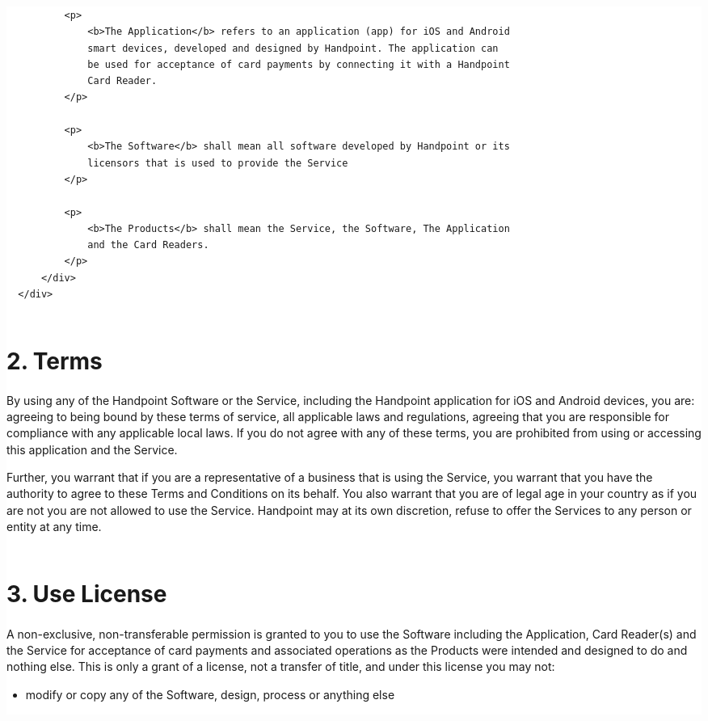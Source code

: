               <p>
                  <b>The Application</b> refers to an application (app) for iOS and Android
                  smart devices, developed and designed by Handpoint. The application can
                  be used for acceptance of card payments by connecting it with a Handpoint
                  Card Reader.
              </p>

              <p>
                  <b>The Software</b> shall mean all software developed by Handpoint or its
                  licensors that is used to provide the Service
              </p>

              <p>
                  <b>The Products</b> shall mean the Service, the Software, The Application
                  and the Card Readers.
              </p>
          </div>
      </div>
  </div>
  


  
  <div class="ui center aligned stackable grid relaxed-padding">
      <div class="middle aligned twelve wide column">
          <div class="row">
              <h1>2. Terms</h1>
          </div>
          <div class="row paragraph">
              <p>
                  By using any of the Handpoint Software or the Service, including the
                  Handpoint application for iOS and Android devices, you are: agreeing to
                  being bound by these terms of service, all applicable laws and
                  regulations, agreeing that you are responsible for compliance with any
                  applicable local laws. If you do not agree with any of these terms, you
                  are prohibited from using or accessing this application and the Service.
              </p>
              <p>
                  Further, you warrant that if you are a representative of a business that
                  is using the Service, you warrant that you have the authority to agree to
                  these Terms and Conditions on its behalf. You also warrant that you are of
                  legal age in your country as if you are not you are not allowed to use the
                  Service. Handpoint may at its own discretion, refuse to offer the Services
                  to any person or entity at any time.
              </p>
          </div>
      </div>
  </div>
  

  
  <div class="ui center aligned stackable grid grey-background relaxed-padding">
      <div class="middle aligned twelve wide column">
          <div class="row">
              <h1>3. Use License</h1>
          </div>
          <div class="row paragraph">
              <p>
                  A non-exclusive, non-transferable permission is granted to you to use the
                  Software including the Application, Card Reader(s) and the Service for
                  acceptance of card payments and associated operations as the Products were
                  intended and designed to do and nothing else. This is only a grant of a
                  license, not a transfer of title, and under this license you may not:
              </p>
              <ul>
                  <li>
                      <p>
                          modify or copy any of the Software, design, process or anything else